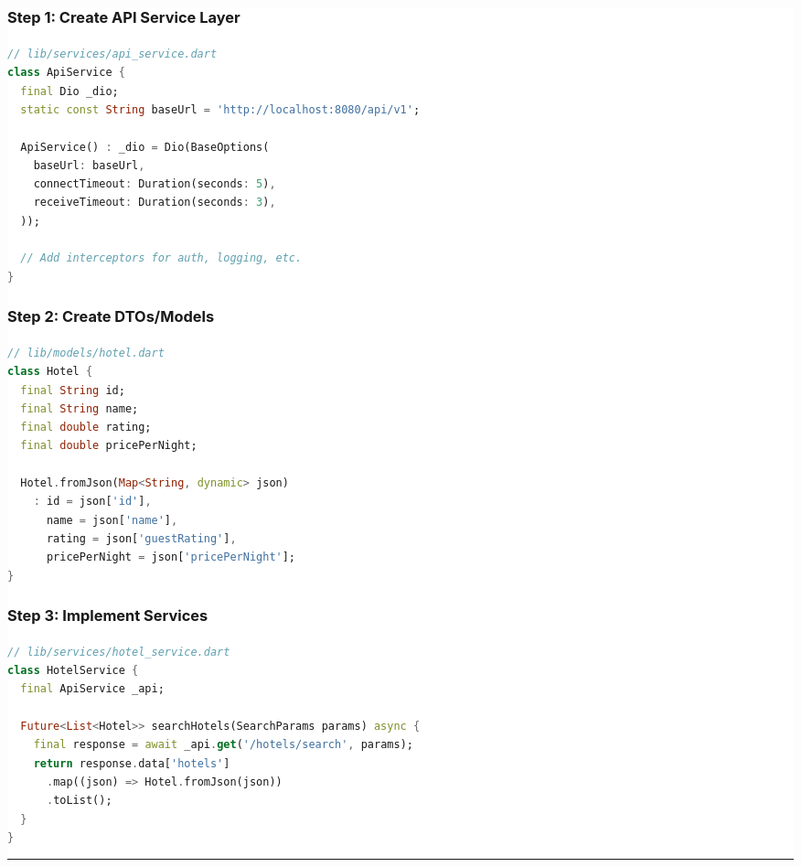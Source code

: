 ### Step 1: Create API Service Layer

```dart
// lib/services/api_service.dart
class ApiService {
  final Dio _dio;
  static const String baseUrl = 'http://localhost:8080/api/v1';
  
  ApiService() : _dio = Dio(BaseOptions(
    baseUrl: baseUrl,
    connectTimeout: Duration(seconds: 5),
    receiveTimeout: Duration(seconds: 3),
  ));
  
  // Add interceptors for auth, logging, etc.
}
```

### Step 2: Create DTOs/Models

```dart
// lib/models/hotel.dart
class Hotel {
  final String id;
  final String name;
  final double rating;
  final double pricePerNight;
  
  Hotel.fromJson(Map<String, dynamic> json)
    : id = json['id'],
      name = json['name'],
      rating = json['guestRating'],
      pricePerNight = json['pricePerNight'];
}
```

### Step 3: Implement Services

```dart
// lib/services/hotel_service.dart
class HotelService {
  final ApiService _api;
  
  Future<List<Hotel>> searchHotels(SearchParams params) async {
    final response = await _api.get('/hotels/search', params);
    return response.data['hotels']
      .map((json) => Hotel.fromJson(json))
      .toList();
  }
}
```

---
